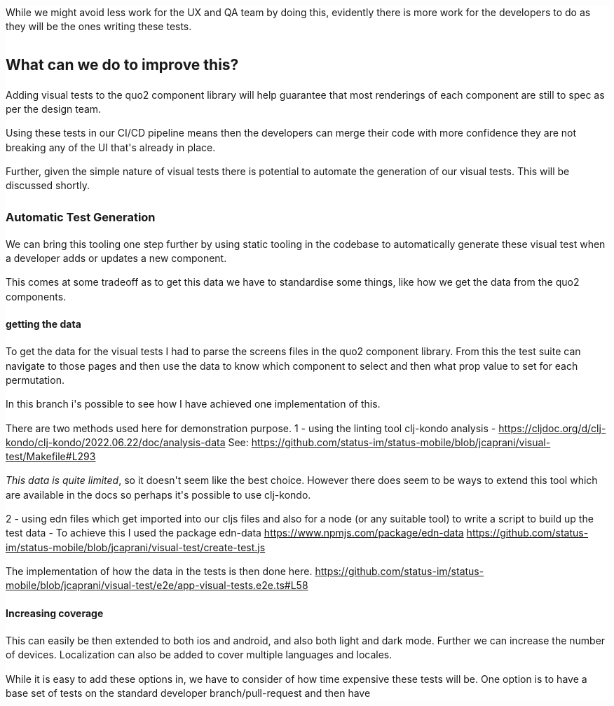 While we might avoid less work for the UX and QA team by doing this, evidently there is more work for the developers to do as they will be the ones writing these tests.

## What can we do to improve this?
Adding visual tests to the quo2 component library will help guarantee that 
most renderings of each component are still to spec as per the design team.

Using these tests in our CI/CD pipeline means then the developers can merge their code with more confidence they are not breaking any of the UI that's already in place.

Further, given the simple nature of visual tests there is potential to automate the generation of our visual tests. This will be discussed shortly.

### Automatic Test Generation
We can bring this tooling one step further by using static tooling in the codebase to automatically generate these visual test when a developer adds or updates a new component. 

This comes at some tradeoff as to get this data we have to standardise some things, like how we get the data from the quo2 components.

#### getting the data
To get the data for the visual tests I had to parse the screens files in the quo2 component library. From this the test suite can navigate to those pages and then use the data to know which component to select and then what prop value to set for each permutation.

In this branch i's possible to see how I have achieved one implementation of this.

There are two methods used here for demonstration purpose.
1 - using the linting tool clj-kondo analysis - https://cljdoc.org/d/clj-kondo/clj-kondo/2022.06.22/doc/analysis-data
See: https://github.com/status-im/status-mobile/blob/jcaprani/visual-test/Makefile#L293

*This data is quite limited*, so it doesn't seem like the best choice. However there does seem to be ways to extend this tool which are available in the docs so perhaps it's possible to use clj-kondo.

2 - using edn files which get imported into our cljs files and also for a node (or any suitable tool) to write a script to build up the test data -
To achieve this I used the package edn-data https://www.npmjs.com/package/edn-data
https://github.com/status-im/status-mobile/blob/jcaprani/visual-test/create-test.js

The implementation of how the data in the tests is then done here.
https://github.com/status-im/status-mobile/blob/jcaprani/visual-test/e2e/app-visual-tests.e2e.ts#L58


#### Increasing coverage
This can easily be then extended to both ios and android, and also both light and dark mode.
Further we can increase the number of devices. 
Localization can also be added to cover multiple languages and locales.

While it is easy to add these options in, we have to consider of how time expensive these tests will be.
One option is to have a base set of tests on the standard developer branch/pull-request and then have 
